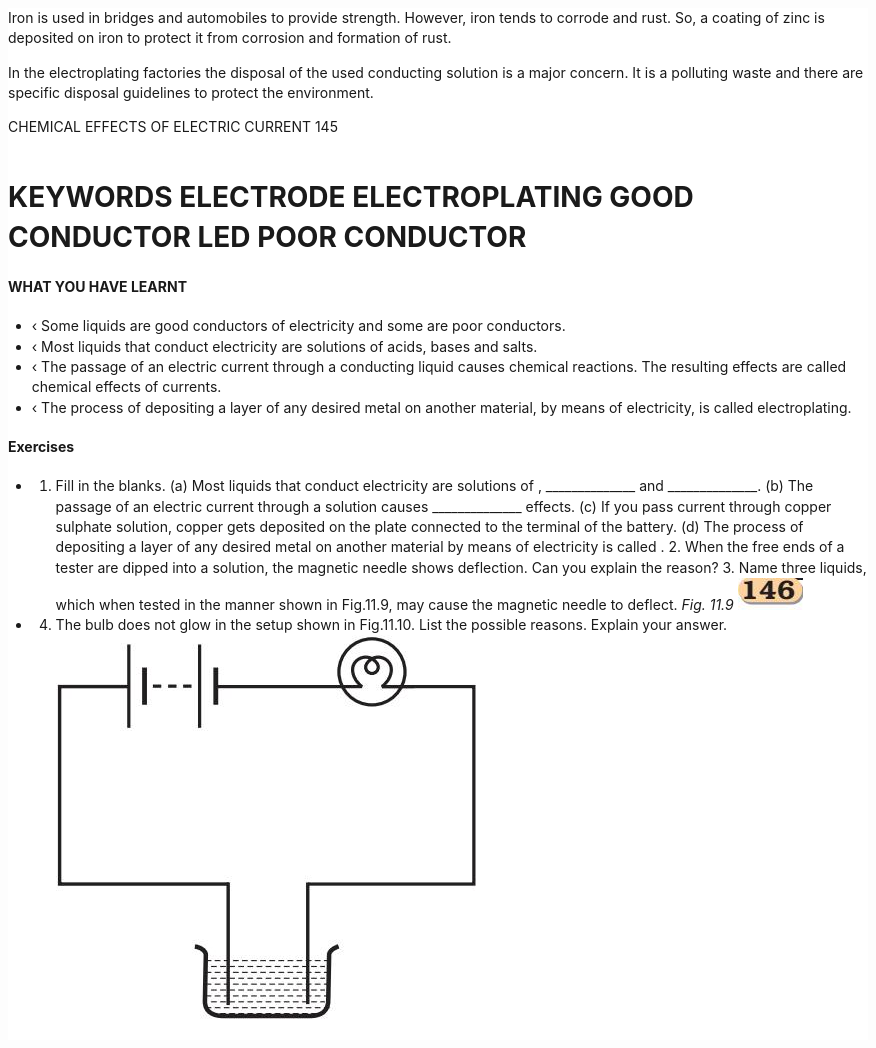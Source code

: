 Iron is used in bridges and automobiles to provide strength. However, iron tends to corrode and rust. So, a coating of zinc is deposited on iron to protect it from corrosion and formation of rust.

In the electroplating factories the disposal of the used conducting solution is a major concern. It is a polluting waste and there are specific disposal guidelines to protect the environment.

CHEMICAL EFFECTS OF ELECTRIC CURRENT 145

# KEYWORDS ELECTRODE ELECTROPLATING GOOD CONDUCTOR LED POOR CONDUCTOR

#### WHAT YOU HAVE LEARNT

- ‹ Some liquids are good conductors of electricity and some are poor conductors.
- ‹ Most liquids that conduct electricity are solutions of acids, bases and salts.
- ‹ The passage of an electric current through a conducting liquid causes chemical reactions. The resulting effects are called chemical effects of currents.
- ‹ The process of depositing a layer of any desired metal on another material, by means of electricity, is called electroplating.

#### Exercises

- 1. Fill in the blanks. (a) Most liquids that conduct electricity are solutions of , ______________ and ______________. (b) The passage of an electric current through a solution causes ______________ effects. (c) If you pass current through copper sulphate solution, copper gets deposited on the plate connected to the terminal of the battery. (d) The process of depositing a layer of any desired metal on another material by means of electricity is called . 2. When the free ends of a tester are dipped into a solution, the magnetic needle shows deflection. Can you explain the reason? 3. Name three liquids, which when tested in the manner shown in Fig.11.9, may cause the magnetic needle to deflect. *Fig. 11.9*
![](_page_8_Figure_8.jpeg)

- 4. The bulb does not glow in the setup shown in Fig.11.10. List the possible reasons. Explain your answer.
![](_page_9_Figure_2.jpeg)
